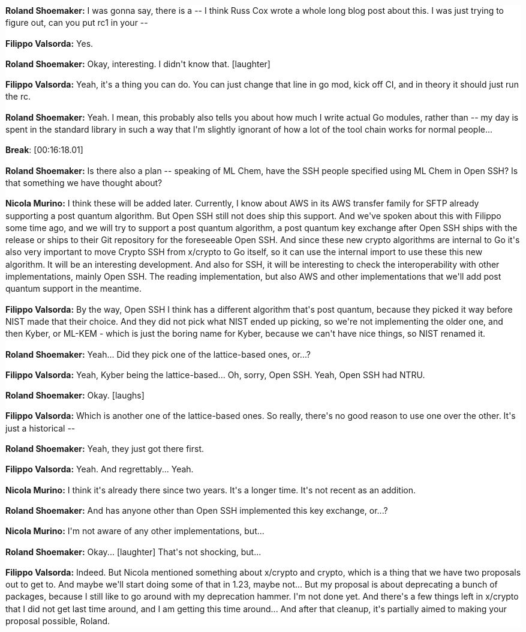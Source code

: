 **Roland Shoemaker:** I was gonna say, there is a -- I think Russ Cox wrote a whole long blog post about this. I was just trying to figure out, can you put rc1 in your --

**Filippo Valsorda:** Yes.

**Roland Shoemaker:** Okay, interesting. I didn't know that. \[laughter\]

**Filippo Valsorda:** Yeah, it's a thing you can do. You can just change that line in go mod, kick off CI, and in theory it should just run the rc.

**Roland Shoemaker:** Yeah. I mean, this probably also tells you about how much I write actual Go modules, rather than -- my day is spent in the standard library in such a way that I'm slightly ignorant of how a lot of the tool chain works for normal people...

**Break**: \[00:16:18.01\]

**Roland Shoemaker:** Is there also a plan -- speaking of ML Chem, have the SSH people specified using ML Chem in Open SSH? Is that something we have thought about?

**Nicola Murino:** I think these will be added later. Currently, I know about AWS in its AWS transfer family for SFTP already supporting a post quantum algorithm. But Open SSH still not does ship this support. And we've spoken about this with Filippo some time ago, and we will try to support a post quantum algorithm, a post quantum key exchange after Open SSH ships with the release or ships to their Git repository for the foreseeable Open SSH. And since these new crypto algorithms are internal to Go it's also very important to move Crypto SSH from x/crypto to Go itself, so it can use the internal import to use these this new algorithm. It will be an interesting development. And also for SSH, it will be interesting to check the interoperability with other implementations, mainly Open SSH. The reading implementation, but also AWS and other implementations that we'll add post quantum support in the meantime.

**Filippo Valsorda:** By the way, Open SSH I think has a different algorithm that's post quantum, because they picked it way before NIST made that their choice. And they did not pick what NIST ended up picking, so we're not implementing the older one, and then Kyber, or ML-KEM - which is just the boring name for Kyber, because we can't have nice things, so NIST renamed it.

**Roland Shoemaker:** Yeah... Did they pick one of the lattice-based ones, or...?

**Filippo Valsorda:** Yeah, Kyber being the lattice-based... Oh, sorry, Open SSH. Yeah, Open SSH had NTRU.

**Roland Shoemaker:** Okay. \[laughs\]

**Filippo Valsorda:** Which is another one of the lattice-based ones. So really, there's no good reason to use one over the other. It's just a historical --

**Roland Shoemaker:** Yeah, they just got there first.

**Filippo Valsorda:** Yeah. And regrettably... Yeah.

**Nicola Murino:** I think it's already there since two years. It's a longer time. It's not recent as an addition.

**Roland Shoemaker:** And has anyone other than Open SSH implemented this key exchange, or...?

**Nicola Murino:** I'm not aware of any other implementations, but...

**Roland Shoemaker:** Okay... \[laughter\] That's not shocking, but...

**Filippo Valsorda:** Indeed. But Nicola mentioned something about x/crypto and crypto, which is a thing that we have two proposals out to get to. And maybe we'll start doing some of that in 1.23, maybe not... But my proposal is about deprecating a bunch of packages, because I still like to go around with my deprecation hammer. I'm not done yet. And there's a few things left in x/crypto that I did not get last time around, and I am getting this time around... And after that cleanup, it's partially aimed to making your proposal possible, Roland.
